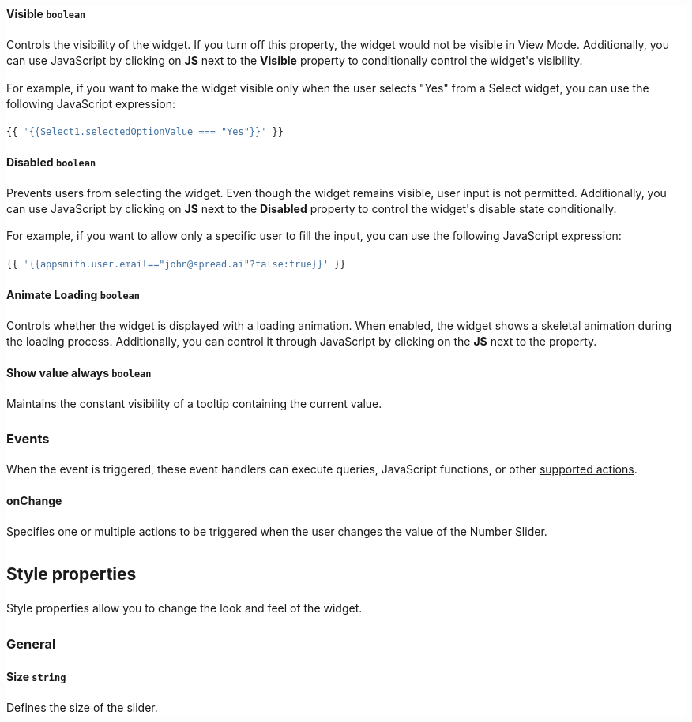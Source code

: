 #### Visible `boolean`

Controls the visibility of the widget. If you turn off this property, the widget would not be visible in View Mode. Additionally, you can use JavaScript by clicking on **JS** next to the **Visible** property to conditionally control the widget's visibility.

For example, if you want to make the widget visible only when the user selects "Yes" from a Select widget, you can use the following JavaScript expression:

```js
{{ '{{Select1.selectedOptionValue === "Yes"}}' }}
```

#### Disabled `boolean`

Prevents users from selecting the widget. Even though the widget remains visible, user input is not permitted. Additionally, you can use JavaScript by clicking on **JS** next to the **Disabled** property to control the widget's disable state conditionally.

For example, if you want to allow only a specific user to fill the input, you can use the following JavaScript expression:

```js
{{ '{{appsmith.user.email=="john@spread.ai"?false:true}}' }}
```

#### Animate Loading `boolean`

Controls whether the widget is displayed with a loading animation. When enabled, the widget shows a skeletal animation during the loading process. Additionally, you can control it through JavaScript by clicking on the **JS** next to the property.

#### Show value always `boolean`

Maintains the constant visibility of a tooltip containing the current value.

### Events

When the event is triggered, these event handlers can execute queries, JavaScript functions, or other [supported actions](../../reference/framework/global-functions.md).

#### onChange

Specifies one or multiple actions to be triggered when the user changes the value of the Number Slider.

## Style properties

Style properties allow you to change the look and feel of the widget.

### General

#### Size `string`

Defines the size of the slider.
